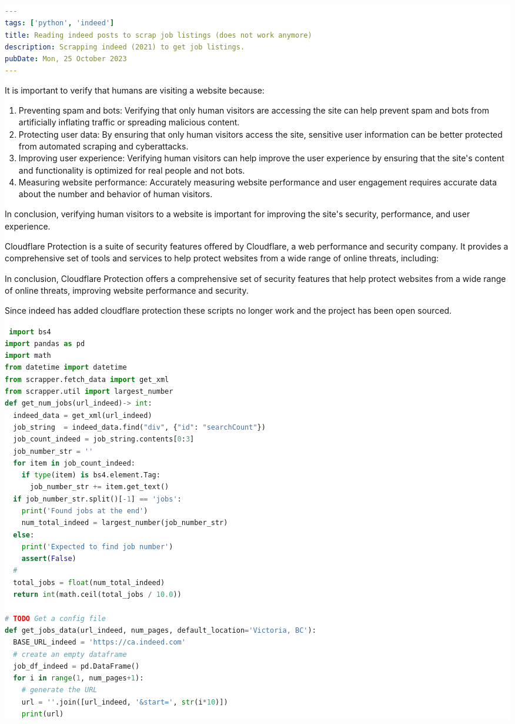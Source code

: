 ```yaml
---
tags: ['python', 'indeed']
title: Reading indeed posts to scrap job listings (does not work anymore)
description: Scrapping indeed (2021) to get job listings.
pubDate: Mon, 25 October 2023
---
```

It is important to verify that humans are visiting a website because:

1. Preventing spam and bots: Verifying that only human visitors are accessing the site can help prevent spam and bots from artificially inflating traffic or spreading malicious content.
2. Protecting user data: By ensuring that only human visitors access the site, sensitive user information can be better protected from automated scraping and cyberattacks.
3. Improving user experience: Verifying human visitors can help improve the user experience by ensuring that the site's content and functionality is optimized for real people and not bots.
4. Measuring website performance: Accurately measuring website performance and user engagement requires accurate data about the number and behavior of human visitors.

In conclusion, verifying human visitors to a website is important for improving the site's security, performance, and user experience.


Cloudflare Protection is a suite of security features offered by Cloudflare, a web performance and security company. It provides a comprehensive set of tools and services to help protect websites from a wide range of online threats, including:

In conclusion, Cloudflare Protection offers a comprehensive set of security features that help protect websites from a wide range of online threats, improving website performance and security.

Since indeed has added cloudflare protection these scripts no longer work and the project has been open sourced.

```python 
 import bs4
import pandas as pd
import math
from datetime import datetime
from scrapper.fetch_data import get_xml
from scrapper.util import largest_number
def get_num_jobs(url_indeed)-> int:
  indeed_data = get_xml(url_indeed)
  job_string  = indeed_data.find("div", {"id": "searchCount"})
  job_count_indeed = job_string.contents[0:3]
  job_number_str = ''
  for item in job_count_indeed:
    if type(item) is bs4.element.Tag:
      job_number_str += item.get_text()
  if job_number_str.split()[-1] == 'jobs':
    print('Found jobs at the end')
    num_total_indeed = largest_number(job_number_str)
  else:
    print('Expected to find job number')
    assert(False)
  # 
  total_jobs = float(num_total_indeed)
  return int(math.ceil(total_jobs / 10.0))

# TODO Get a config file
def get_jobs_data(url_indeed, num_pages, default_location='Victoria, BC'):
  BASE_URL_indeed = 'https://ca.indeed.com'
  # create an empty dataframe
  job_df_indeed = pd.DataFrame()
  for i in range(1, num_pages+1):
    # generate the URL
    url = ''.join([url_indeed, '&start=', str(i*10)])
    print(url)
```